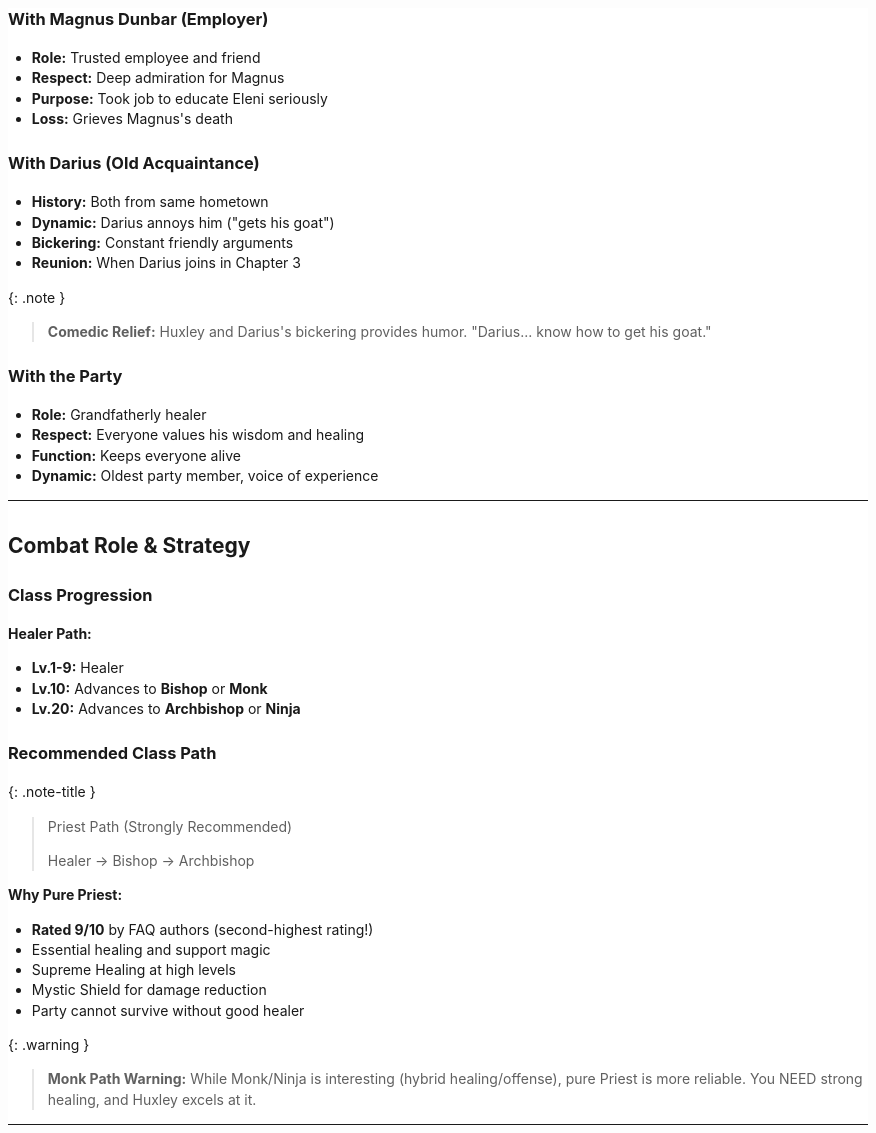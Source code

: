 ### With Magnus Dunbar (Employer)
- **Role:** Trusted employee and friend
- **Respect:** Deep admiration for Magnus
- **Purpose:** Took job to educate Eleni seriously
- **Loss:** Grieves Magnus's death

### With Darius (Old Acquaintance)
- **History:** Both from same hometown
- **Dynamic:** Darius annoys him ("gets his goat")
- **Bickering:** Constant friendly arguments
- **Reunion:** When Darius joins in Chapter 3

{: .note }
> **Comedic Relief:** Huxley and Darius's bickering provides humor. "Darius... know how to get his goat."

### With the Party
- **Role:** Grandfatherly healer
- **Respect:** Everyone values his wisdom and healing
- **Function:** Keeps everyone alive
- **Dynamic:** Oldest party member, voice of experience

---

## Combat Role & Strategy

### Class Progression

**Healer Path:**
- **Lv.1-9:** Healer
- **Lv.10:** Advances to **Bishop** or **Monk**
- **Lv.20:** Advances to **Archbishop** or **Ninja**

### Recommended Class Path

{: .note-title }
> Priest Path (Strongly Recommended)
>
> Healer → Bishop → Archbishop

**Why Pure Priest:**
- **Rated 9/10** by FAQ authors (second-highest rating!)
- Essential healing and support magic
- Supreme Healing at high levels
- Mystic Shield for damage reduction
- Party cannot survive without good healer

{: .warning }
> **Monk Path Warning:** While Monk/Ninja is interesting (hybrid healing/offense), pure Priest is more reliable. You NEED strong healing, and Huxley excels at it.

---
